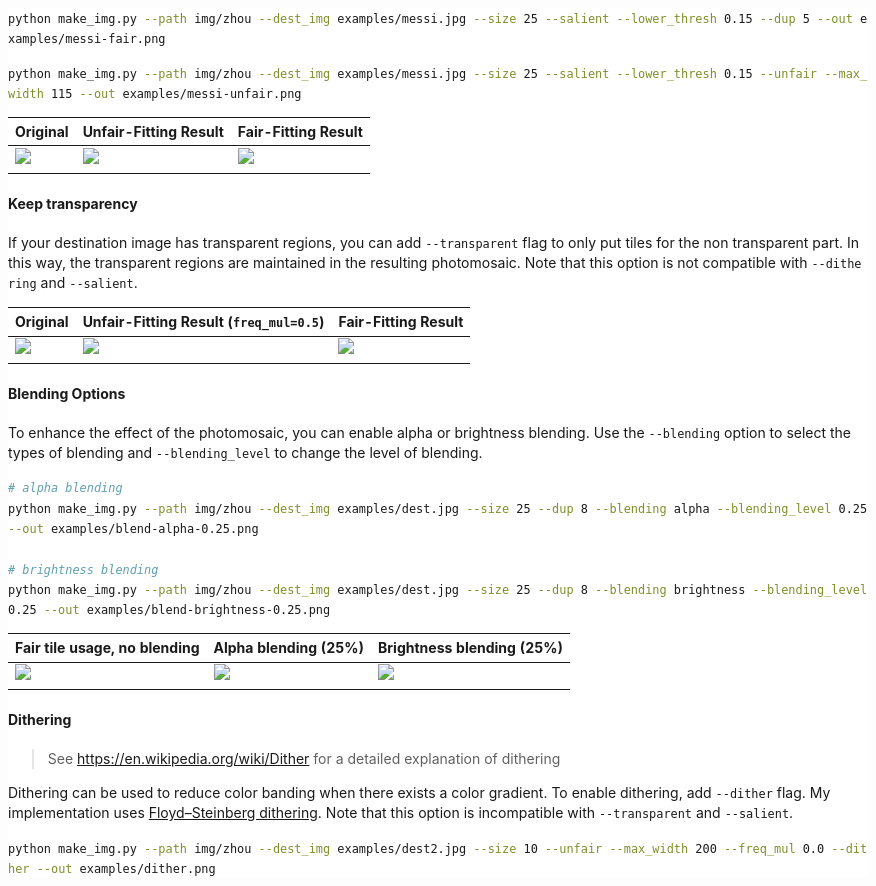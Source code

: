 ```bash
python make_img.py --path img/zhou --dest_img examples/messi.jpg --size 25 --salient --lower_thresh 0.15 --dup 5 --out examples/messi-fair.png
```

```bash
python make_img.py --path img/zhou --dest_img examples/messi.jpg --size 25 --salient --lower_thresh 0.15 --unfair --max_width 115 --out examples/messi-unfair.png
```

| Original                                     | Unfair-Fitting Result                               | Fair-Fitting Result                               |
| -------------------------------------------- | --------------------------------------------------- | ------------------------------------------------- |
| <img src="examples/messi.jpg" width="350px"> | <img src="examples/messi-unfair.png" width="350px"> | <img src="examples/messi-fair.png" width="350px"> |

#### Keep transparency

If your destination image has transparent regions, you can add `--transparent` flag to only put tiles for the non transparent part. In this way, the transparent regions are maintained in the resulting photomosaic. Note that this option is not compatible with `--dithering` and `--salient`. 

| Original                                           | Unfair-Fitting Result (`freq_mul=0.5`)                    | Fair-Fitting Result                                |
| -------------------------------------------------- | --------------------------------------------------------- | -------------------------------------------------- |
| <img src="examples/dest-transp.png" width="350px"> | <img src="examples/transp-unfair-freq.png" width="350px"> | <img src="examples/transp-fair.png" width="350px"> |


#### Blending Options

To enhance the effect of the photomosaic, you can enable alpha or brightness blending. Use the `--blending` option to select the types of blending and `--blending_level` to change the level of blending. 

```bash
# alpha blending
python make_img.py --path img/zhou --dest_img examples/dest.jpg --size 25 --dup 8 --blending alpha --blending_level 0.25 --out examples/blend-alpha-0.25.png

# brightness blending
python make_img.py --path img/zhou --dest_img examples/dest.jpg --size 25 --dup 8 --blending brightness --blending_level 0.25 --out examples/blend-brightness-0.25.png
```

| Fair tile usage, no blending                       | Alpha blending (25%)                                    | Brightness blending (25%)                                    |
| -------------------------------------------------- | ------------------------------------------------------- | ------------------------------------------------------------ |
| <img src="examples/fair-dup-10.png" width="350px"> | <img src="examples/blend-alpha-0.25.png" width="350px"> | <img src="examples/blend-brightness-0.25.png" width="350px"> |

#### Dithering

> See https://en.wikipedia.org/wiki/Dither for a detailed explanation of dithering

Dithering can be used to reduce color banding when there exists a color gradient. To enable dithering, add `--dither` flag. My implementation uses [Floyd–Steinberg dithering](https://en.wikipedia.org/wiki/Floyd%E2%80%93Steinberg_dithering). Note that this option is incompatible with `--transparent` and `--salient`. 

```bash
python make_img.py --path img/zhou --dest_img examples/dest2.jpg --size 10 --unfair --max_width 200 --freq_mul 0.0 --dither --out examples/dither.png
```
